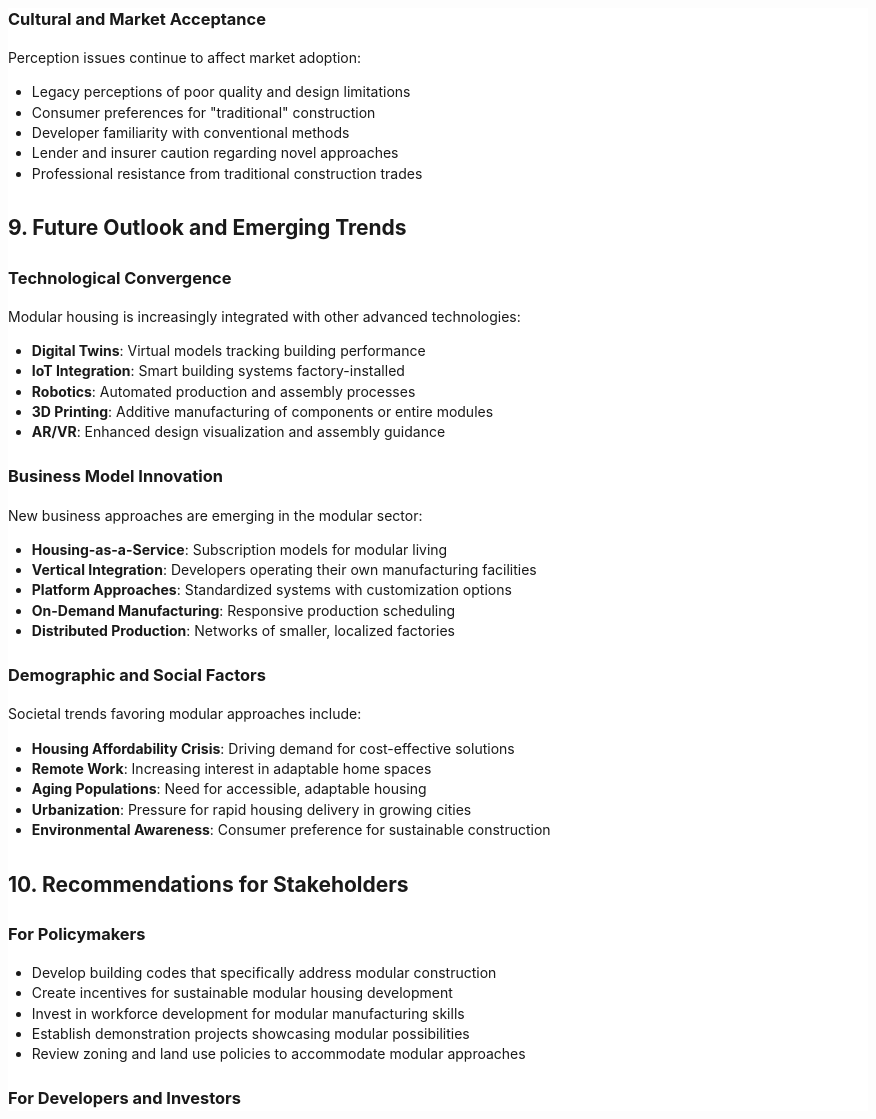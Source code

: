 ### Cultural and Market Acceptance

Perception issues continue to affect market adoption:

- Legacy perceptions of poor quality and design limitations
- Consumer preferences for "traditional" construction
- Developer familiarity with conventional methods
- Lender and insurer caution regarding novel approaches
- Professional resistance from traditional construction trades

## 9. Future Outlook and Emerging Trends

### Technological Convergence

Modular housing is increasingly integrated with other advanced technologies:

- **Digital Twins**: Virtual models tracking building performance
- **IoT Integration**: Smart building systems factory-installed
- **Robotics**: Automated production and assembly processes
- **3D Printing**: Additive manufacturing of components or entire modules
- **AR/VR**: Enhanced design visualization and assembly guidance

### Business Model Innovation

New business approaches are emerging in the modular sector:

- **Housing-as-a-Service**: Subscription models for modular living
- **Vertical Integration**: Developers operating their own manufacturing facilities
- **Platform Approaches**: Standardized systems with customization options
- **On-Demand Manufacturing**: Responsive production scheduling
- **Distributed Production**: Networks of smaller, localized factories

### Demographic and Social Factors

Societal trends favoring modular approaches include:

- **Housing Affordability Crisis**: Driving demand for cost-effective solutions
- **Remote Work**: Increasing interest in adaptable home spaces
- **Aging Populations**: Need for accessible, adaptable housing
- **Urbanization**: Pressure for rapid housing delivery in growing cities
- **Environmental Awareness**: Consumer preference for sustainable construction

## 10. Recommendations for Stakeholders

### For Policymakers

- Develop building codes that specifically address modular construction
- Create incentives for sustainable modular housing development
- Invest in workforce development for modular manufacturing skills
- Establish demonstration projects showcasing modular possibilities
- Review zoning and land use policies to accommodate modular approaches

### For Developers and Investors
